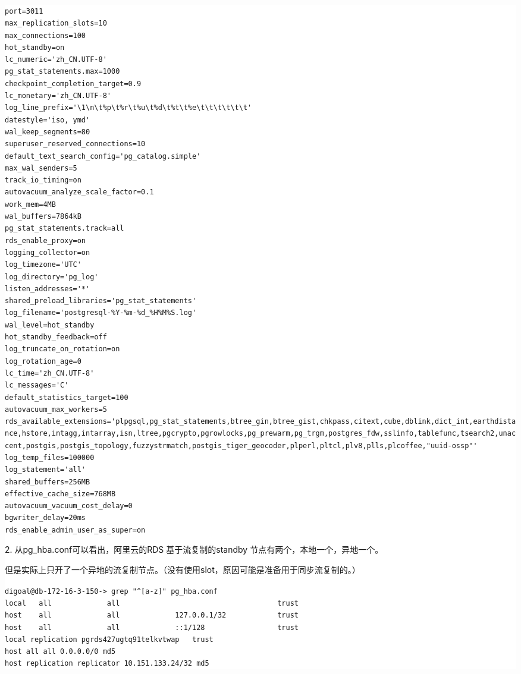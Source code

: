 ```  
port=3011  
max_replication_slots=10  
max_connections=100  
hot_standby=on  
lc_numeric='zh_CN.UTF-8'  
pg_stat_statements.max=1000  
checkpoint_completion_target=0.9  
lc_monetary='zh_CN.UTF-8'  
log_line_prefix='\1\n\t%p\t%r\t%u\t%d\t%t\t%e\t\t\t\t\t\t'  
datestyle='iso, ymd'  
wal_keep_segments=80  
superuser_reserved_connections=10  
default_text_search_config='pg_catalog.simple'  
max_wal_senders=5  
track_io_timing=on  
autovacuum_analyze_scale_factor=0.1  
work_mem=4MB  
wal_buffers=7864kB  
pg_stat_statements.track=all  
rds_enable_proxy=on  
logging_collector=on  
log_timezone='UTC'  
log_directory='pg_log'  
listen_addresses='*'  
shared_preload_libraries='pg_stat_statements'  
log_filename='postgresql-%Y-%m-%d_%H%M%S.log'  
wal_level=hot_standby  
hot_standby_feedback=off 
log_truncate_on_rotation=on  
log_rotation_age=0  
lc_time='zh_CN.UTF-8'  
lc_messages='C'  
default_statistics_target=100  
autovacuum_max_workers=5  
rds_available_extensions='plpgsql,pg_stat_statements,btree_gin,btree_gist,chkpass,citext,cube,dblink,dict_int,earthdistance,hstore,intagg,intarray,isn,ltree,pgcrypto,pgrowlocks,pg_prewarm,pg_trgm,postgres_fdw,sslinfo,tablefunc,tsearch2,unaccent,postgis,postgis_topology,fuzzystrmatch,postgis_tiger_geocoder,plperl,pltcl,plv8,plls,plcoffee,"uuid-ossp"'  
log_temp_files=100000  
log_statement='all'  
shared_buffers=256MB  
effective_cache_size=768MB  
autovacuum_vacuum_cost_delay=0  
bgwriter_delay=20ms  
rds_enable_admin_user_as_super=on  
```  
  
2\. 从pg_hba.conf可以看出，阿里云的RDS 基于流复制的standby 节点有两个，本地一个，异地一个。  
  
但是实际上只开了一个异地的流复制节点。（没有使用slot，原因可能是准备用于同步流复制的。）  
  
```  
digoal@db-172-16-3-150-> grep "^[a-z]" pg_hba.conf   
local   all             all                                     trust  
host    all             all             127.0.0.1/32            trust  
host    all             all             ::1/128                 trust  
local replication pgrds427ugtq91telkvtwap   trust  
host all all 0.0.0.0/0 md5  
host replication replicator 10.151.133.24/32 md5  
```  
  